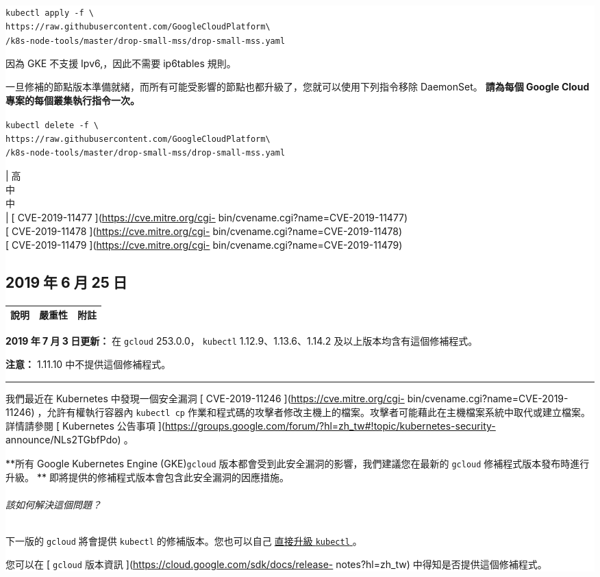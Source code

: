     
    
    
    kubectl apply -f \
    https://raw.githubusercontent.com/GoogleCloudPlatform\
    /k8s-node-tools/master/drop-small-mss/drop-small-mss.yaml
          

因為 GKE 不支援 Ipv6,，因此不需要 ip6tables 規則。

一旦修補的節點版本準備就緒，而所有可能受影響的節點也都升級了，您就可以使用下列指令移除 DaemonSet。 **請為每個 Google Cloud
專案的每個叢集執行指令一次。**

    
    
    
    kubectl delete -f \
    https://raw.githubusercontent.com/GoogleCloudPlatform\
    /k8s-node-tools/master/drop-small-mss/drop-small-mss.yaml
          

|  高  
中  
中  
|  [ CVE-2019-11477 ](https://cve.mitre.org/cgi-
bin/cvename.cgi?name=CVE-2019-11477)  
[ CVE-2019-11478 ](https://cve.mitre.org/cgi-
bin/cvename.cgi?name=CVE-2019-11478)  
[ CVE-2019-11479 ](https://cve.mitre.org/cgi-
bin/cvename.cgi?name=CVE-2019-11479)  
  
  
##  2019 年 6 月 25 日

說明  |  嚴重性  |  附註  
---|---|---  
  
**2019 年 7 月 3 日更新：** 在 ` gcloud ` 253.0.0， ` kubectl ` 1.12.9、1.13.6、1.14.2
及以上版本均含有這個修補程式。

**注意：** 1.11.10 中不提供這個修補程式。

* * *

我們最近在 Kubernetes 中發現一個安全漏洞 [ CVE-2019-11246 ](https://cve.mitre.org/cgi-
bin/cvename.cgi?name=CVE-2019-11246) ，允許有權執行容器內 ` kubectl cp `
作業和程式碼的攻擊者修改主機上的檔案。攻擊者可能藉此在主機檔案系統中取代或建立檔案。詳情請參閱 [ Kubernetes 公告事項
](https://groups.google.com/forum/?hl=zh_tw#!topic/kubernetes-security-
announce/NLs2TGbfPdo) 。

**所有 Google Kubernetes Engine (GKE)` gcloud ` 版本都會受到此安全漏洞的影響，我們建議您在最新的 `
gcloud ` 修補程式版本發布時進行升級。 ** 即將提供的修補程式版本會包含此安全漏洞的因應措施。

######  該如何解決這個問題？

下一版的 ` gcloud ` 將會提供 ` kubectl ` 的修補版本。您也可以自己 [ 直接升級 ` kubectl `
](https://kubernetes.io/docs/tasks/tools/install-kubectl/) 。

您可以在 [ ` gcloud ` 版本資訊 ](https://cloud.google.com/sdk/docs/release-
notes?hl=zh_tw) 中得知是否提供這個修補程式。
